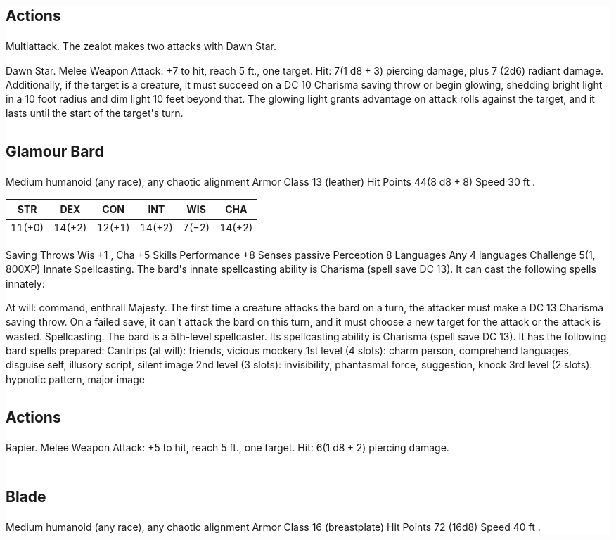 ## Actions

Multiattack. The zealot makes two attacks with Dawn Star.

Dawn Star. Melee Weapon Attack: +7 to hit, reach 5 ft., one target. Hit: $7(1 \mathrm{~d} 8+3)$ piercing damage, plus 7 (2d6) radiant damage. Additionally, if the target is a creature, it must succeed on a DC 10 Charisma saving throw or begin glowing, shedding bright light in a 10 foot radius and dim light 10 feet beyond that. The glowing light grants advantage on attack rolls against the target, and it lasts until the start of the target's turn.

## Glamour Bard

Medium humanoid (any race), any chaotic alignment
Armor Class 13 (leather)
Hit Points $44(8 \mathrm{~d} 8+8)$
Speed 30 ft .

| STR | DEX | CON | INT | WIS | CHA |
| :--: | :--: | :--: | :--: | :--: | :--: |
| $11(+0)$ | $14(+2)$ | $12(+1)$ | $14(+2)$ | $7(-2)$ | $14(+2)$ |

Saving Throws Wis +1 , Cha +5
Skills Performance +8
Senses passive Perception 8
Languages Any 4 languages
Challenge $5(1,800 \mathrm{XP})$
Innate Spellcasting. The bard's innate spellcasting ability is Charisma (spell save DC 13). It can cast the following spells innately:

At will: command, enthrall
Majesty. The first time a creature attacks the bard on a turn, the attacker must make a DC 13 Charisma saving throw. On a failed save, it can't attack the bard on this turn, and it must choose a new target for the attack or the attack is wasted.
Spellcasting. The bard is a 5th-level spellcaster. Its spellcasting ability is Charisma (spell save DC 13). It has the following bard spells prepared:
Cantrips (at will): friends, vicious mockery 1st level (4 slots): charm person, comprehend languages, disguise self, illusory script, silent image 2nd level (3 slots): invisibility, phantasmal force, suggestion, knock
3rd level (2 slots): hypnotic pattern, major image

## Actions

Rapier. Melee Weapon Attack: +5 to hit, reach 5 ft., one target. Hit: $6(1 \mathrm{~d} 8+2)$ piercing damage.

---

## Blade

Medium humanoid (any race), any chaotic alignment
Armor Class 16 (breastplate)
Hit Points 72 (16d8)
Speed 40 ft .
